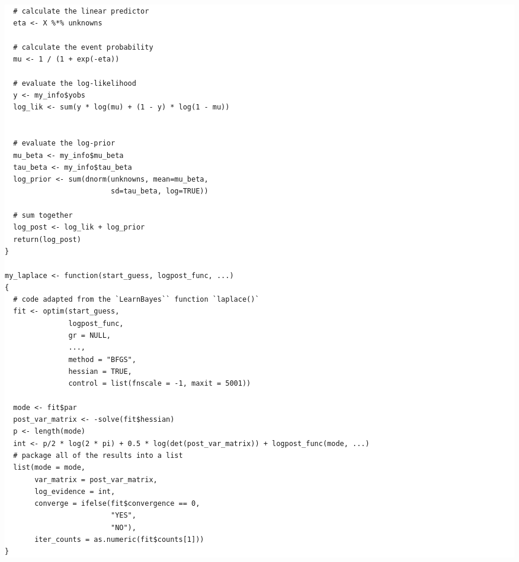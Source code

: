       # calculate the linear predictor
      eta <- X %*% unknowns
      
      # calculate the event probability
      mu <- 1 / (1 + exp(-eta))
      
      # evaluate the log-likelihood
      y <- my_info$yobs
      log_lik <- sum(y * log(mu) + (1 - y) * log(1 - mu))
       
      
      # evaluate the log-prior
      mu_beta <- my_info$mu_beta
      tau_beta <- my_info$tau_beta
      log_prior <- sum(dnorm(unknowns, mean=mu_beta,
                             sd=tau_beta, log=TRUE))
      
      # sum together
      log_post <- log_lik + log_prior
      return(log_post)
    }

    my_laplace <- function(start_guess, logpost_func, ...)
    {
      # code adapted from the `LearnBayes`` function `laplace()`
      fit <- optim(start_guess,
                   logpost_func,
                   gr = NULL,
                   ...,
                   method = "BFGS",
                   hessian = TRUE,
                   control = list(fnscale = -1, maxit = 5001))
      
      mode <- fit$par
      post_var_matrix <- -solve(fit$hessian)
      p <- length(mode)
      int <- p/2 * log(2 * pi) + 0.5 * log(det(post_var_matrix)) + logpost_func(mode, ...)
      # package all of the results into a list
      list(mode = mode,
           var_matrix = post_var_matrix,
           log_evidence = int,
           converge = ifelse(fit$convergence == 0,
                             "YES", 
                             "NO"),
           iter_counts = as.numeric(fit$counts[1]))
    }
